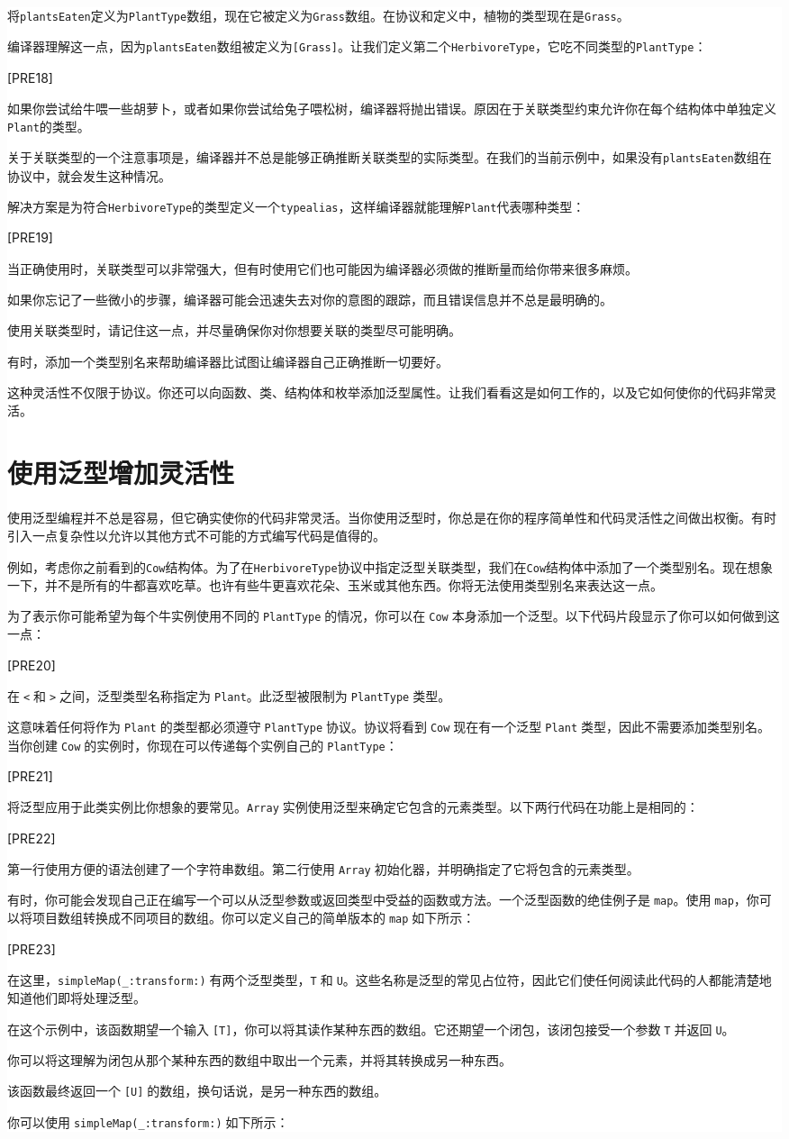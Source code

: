 将`plantsEaten`定义为`PlantType`数组，现在它被定义为`Grass`数组。在协议和定义中，植物的类型现在是`Grass`。

编译器理解这一点，因为`plantsEaten`数组被定义为`[Grass]`。让我们定义第二个`HerbivoreType`，它吃不同类型的`PlantType`：

[PRE18]

如果你尝试给牛喂一些胡萝卜，或者如果你尝试给兔子喂松树，编译器将抛出错误。原因在于关联类型约束允许你在每个结构体中单独定义`Plant`的类型。

关于关联类型的一个注意事项是，编译器并不总是能够正确推断关联类型的实际类型。在我们的当前示例中，如果没有`plantsEaten`数组在协议中，就会发生这种情况。

解决方案是为符合`HerbivoreType`的类型定义一个`typealias`，这样编译器就能理解`Plant`代表哪种类型：

[PRE19]

当正确使用时，关联类型可以非常强大，但有时使用它们也可能因为编译器必须做的推断量而给你带来很多麻烦。

如果你忘记了一些微小的步骤，编译器可能会迅速失去对你的意图的跟踪，而且错误信息并不总是最明确的。

使用关联类型时，请记住这一点，并尽量确保你对你想要关联的类型尽可能明确。

有时，添加一个类型别名来帮助编译器比试图让编译器自己正确推断一切要好。

这种灵活性不仅限于协议。你还可以向函数、类、结构体和枚举添加泛型属性。让我们看看这是如何工作的，以及它如何使你的代码非常灵活。

# 使用泛型增加灵活性

使用泛型编程并不总是容易，但它确实使你的代码非常灵活。当你使用泛型时，你总是在你的程序简单性和代码灵活性之间做出权衡。有时引入一点复杂性以允许以其他方式不可能的方式编写代码是值得的。

例如，考虑你之前看到的`Cow`结构体。为了在`HerbivoreType`协议中指定泛型关联类型，我们在`Cow`结构体中添加了一个类型别名。现在想象一下，并不是所有的牛都喜欢吃草。也许有些牛更喜欢花朵、玉米或其他东西。你将无法使用类型别名来表达这一点。

为了表示你可能希望为每个牛实例使用不同的 `PlantType` 的情况，你可以在 `Cow` 本身添加一个泛型。以下代码片段显示了你可以如何做到这一点：

[PRE20]

在 `<` 和 `>` 之间，泛型类型名称指定为 `Plant`。此泛型被限制为 `PlantType` 类型。

这意味着任何将作为 `Plant` 的类型都必须遵守 `PlantType` 协议。协议将看到 `Cow` 现在有一个泛型 `Plant` 类型，因此不需要添加类型别名。当你创建 `Cow` 的实例时，你现在可以传递每个实例自己的 `PlantType`：

[PRE21]

将泛型应用于此类实例比你想象的要常见。`Array` 实例使用泛型来确定它包含的元素类型。以下两行代码在功能上是相同的：

[PRE22]

第一行使用方便的语法创建了一个字符串数组。第二行使用 `Array` 初始化器，并明确指定了它将包含的元素类型。

有时，你可能会发现自己正在编写一个可以从泛型参数或返回类型中受益的函数或方法。一个泛型函数的绝佳例子是 `map`。使用 `map`，你可以将项目数组转换成不同项目的数组。你可以定义自己的简单版本的 `map` 如下所示：

[PRE23]

在这里，`simpleMap(_:transform:)` 有两个泛型类型，`T` 和 `U`。这些名称是泛型的常见占位符，因此它们使任何阅读此代码的人都能清楚地知道他们即将处理泛型。

在这个示例中，该函数期望一个输入 `[T]`，你可以将其读作某种东西的数组。它还期望一个闭包，该闭包接受一个参数 `T` 并返回 `U`。

你可以将这理解为闭包从那个某种东西的数组中取出一个元素，并将其转换成另一种东西。

该函数最终返回一个 `[U]` 的数组，换句话说，是另一种东西的数组。

你可以使用 `simpleMap(_:transform:)` 如下所示：

